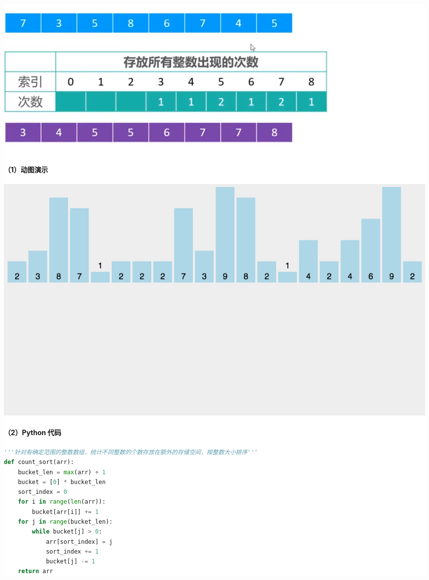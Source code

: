 ![1588578157700](index.zh-cn.assets/1588578157700.png)

#### （1）动图演示

![countingSort](index.zh-cn.assets/countingSort.gif)

#### （2）Python 代码

```python
'''针对有确定范围的整数数组，统计不同整数的个数存放在额外的存储空间，按整数大小排序'''
def count_sort(arr):
    bucket_len = max(arr) + 1
    bucket = [0] * bucket_len
    sort_index = 0
    for i in range(len(arr)):
        bucket[arr[i]] += 1
    for j in range(bucket_len):
        while bucket[j] > 0:
            arr[sort_index] = j
            sort_index += 1
            bucket[j] -= 1
    return arr


```